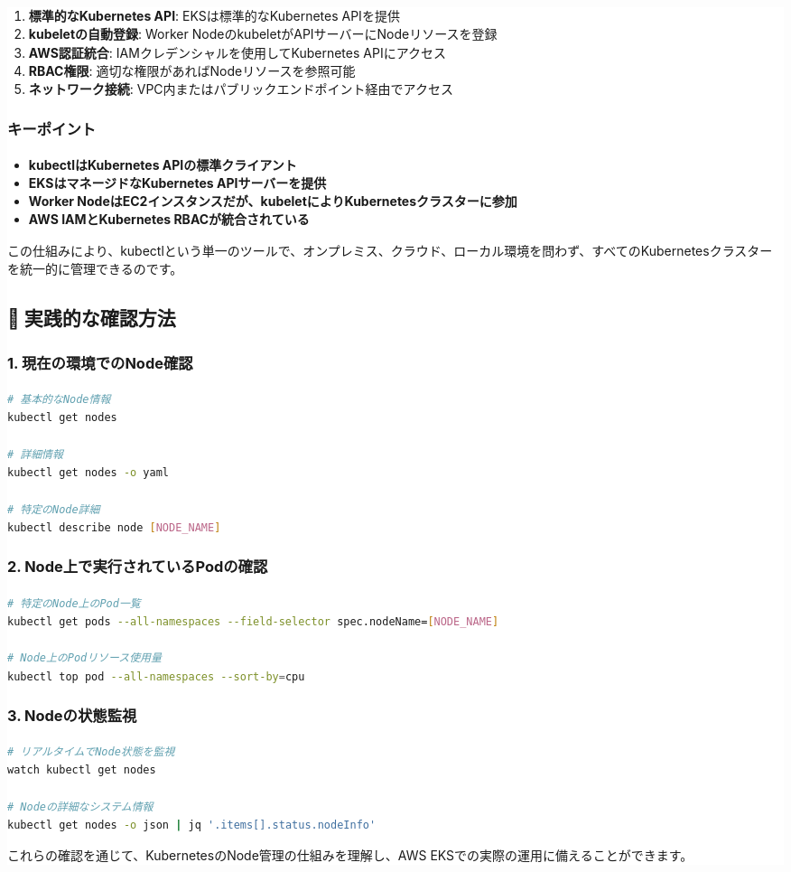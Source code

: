 1. **標準的なKubernetes API**: EKSは標準的なKubernetes APIを提供
2. **kubeletの自動登録**: Worker NodeのkubeletがAPIサーバーにNodeリソースを登録
3. **AWS認証統合**: IAMクレデンシャルを使用してKubernetes APIにアクセス
4. **RBAC権限**: 適切な権限があればNodeリソースを参照可能
5. **ネットワーク接続**: VPC内またはパブリックエンドポイント経由でアクセス

### キーポイント
- **kubectlはKubernetes APIの標準クライアント**
- **EKSはマネージドなKubernetes APIサーバーを提供**
- **Worker NodeはEC2インスタンスだが、kubeletによりKubernetesクラスターに参加**
- **AWS IAMとKubernetes RBACが統合されている**

この仕組みにより、kubectlという単一のツールで、オンプレミス、クラウド、ローカル環境を問わず、すべてのKubernetesクラスターを統一的に管理できるのです。

## 🔧 実践的な確認方法

### 1. 現在の環境でのNode確認
```bash
# 基本的なNode情報
kubectl get nodes

# 詳細情報
kubectl get nodes -o yaml

# 特定のNode詳細
kubectl describe node [NODE_NAME]
```

### 2. Node上で実行されているPodの確認
```bash
# 特定のNode上のPod一覧
kubectl get pods --all-namespaces --field-selector spec.nodeName=[NODE_NAME]

# Node上のPodリソース使用量
kubectl top pod --all-namespaces --sort-by=cpu
```

### 3. Nodeの状態監視
```bash
# リアルタイムでNode状態を監視
watch kubectl get nodes

# Nodeの詳細なシステム情報
kubectl get nodes -o json | jq '.items[].status.nodeInfo'
```

これらの確認を通じて、KubernetesのNode管理の仕組みを理解し、AWS EKSでの実際の運用に備えることができます。
